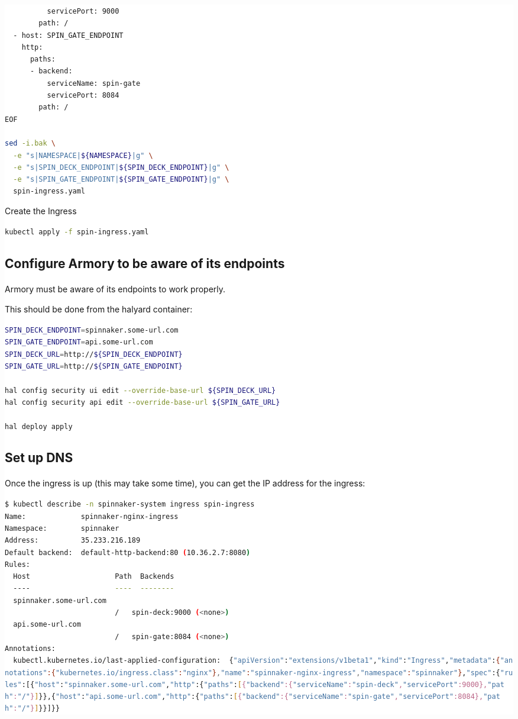 ```bash
          servicePort: 9000
        path: /
  - host: SPIN_GATE_ENDPOINT
    http:
      paths:
      - backend:
          serviceName: spin-gate
          servicePort: 8084
        path: /
EOF

sed -i.bak \
  -e "s|NAMESPACE|${NAMESPACE}|g" \
  -e "s|SPIN_DECK_ENDPOINT|${SPIN_DECK_ENDPOINT}|g" \
  -e "s|SPIN_GATE_ENDPOINT|${SPIN_GATE_ENDPOINT}|g" \
  spin-ingress.yaml
```

Create the Ingress

```bash
kubectl apply -f spin-ingress.yaml
```

## Configure Armory to be aware of its endpoints

Armory must be aware of its endpoints to work properly.

This should be done from the halyard container:

```bash
SPIN_DECK_ENDPOINT=spinnaker.some-url.com
SPIN_GATE_ENDPOINT=api.some-url.com
SPIN_DECK_URL=http://${SPIN_DECK_ENDPOINT}
SPIN_GATE_URL=http://${SPIN_GATE_ENDPOINT}

hal config security ui edit --override-base-url ${SPIN_DECK_URL}
hal config security api edit --override-base-url ${SPIN_GATE_URL}

hal deploy apply
```

## Set up DNS

Once the ingress is up (this may take some time), you can get the IP address for the ingress:

```bash
$ kubectl describe -n spinnaker-system ingress spin-ingress
Name:             spinnaker-nginx-ingress
Namespace:        spinnaker
Address:          35.233.216.189
Default backend:  default-http-backend:80 (10.36.2.7:8080)
Rules:
  Host                    Path  Backends
  ----                    ----  --------
  spinnaker.some-url.com
                          /   spin-deck:9000 (<none>)
  api.some-url.com
                          /   spin-gate:8084 (<none>)
Annotations:
  kubectl.kubernetes.io/last-applied-configuration:  {"apiVersion":"extensions/v1beta1","kind":"Ingress","metadata":{"annotations":{"kubernetes.io/ingress.class":"nginx"},"name":"spinnaker-nginx-ingress","namespace":"spinnaker"},"spec":{"rules":[{"host":"spinnaker.some-url.com","http":{"paths":[{"backend":{"serviceName":"spin-deck","servicePort":9000},"path":"/"}]}},{"host":"api.some-url.com","http":{"paths":[{"backend":{"serviceName":"spin-gate","servicePort":8084},"path":"/"}]}}]}}

```